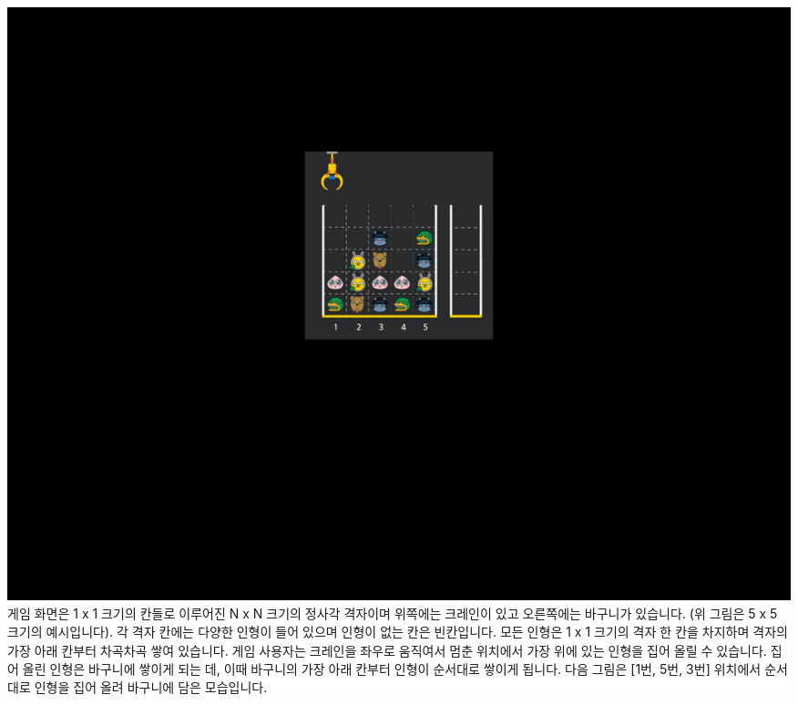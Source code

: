 ![alt text](/assets/img/algorithm/image-5.png)  
게임 화면은 1 x 1 크기의 칸들로 이루어진 N x N 크기의 정사각 격자이며 위쪽에는 크레인이 있고 오른쪽에는 바구니가 있습니다. (위 그림은 5 x 5 크기의 예시입니다). 각 격자 칸에는 다양한 인형이 들어 있으며 인형이 없는 칸은 빈칸입니다. 모든 인형은 1 x 1 크기의 격자 한 칸을 차지하며 격자의 가장 아래 칸부터 차곡차곡 쌓여 있습니다. 게임 사용자는 크레인을 좌우로 움직여서 멈춘 위치에서 가장 위에 있는 인형을 집어 올릴 수 있습니다. 집어 올린 인형은 바구니에 쌓이게 되는 데, 이때 바구니의 가장 아래 칸부터 인형이 순서대로 쌓이게 됩니다. 다음 그림은 [1번, 5번, 3번] 위치에서 순서대로 인형을 집어 올려 바구니에 담은 모습입니다.  